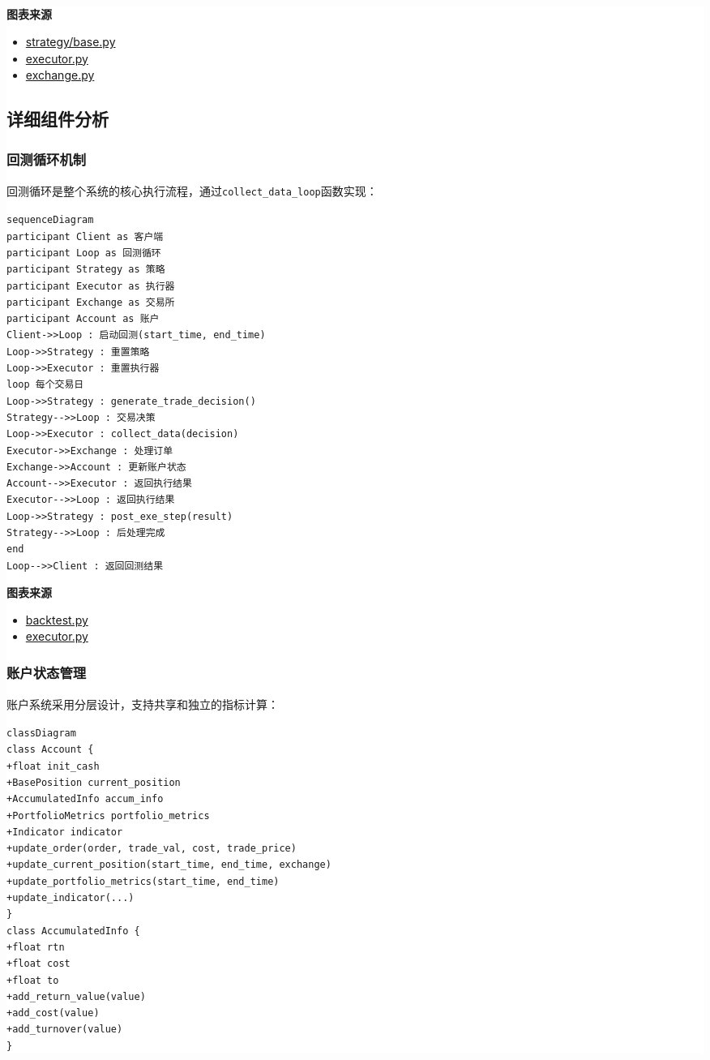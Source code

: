 **图表来源**
- [strategy/base.py](file://qlib/strategy/base.py#L1-L100)
- [executor.py](file://qlib/backtest/executor.py#L1-L100)
- [exchange.py](file://qlib/backtest/exchange.py#L1-L100)

## 详细组件分析

### 回测循环机制

回测循环是整个系统的核心执行流程，通过`collect_data_loop`函数实现：

```mermaid
sequenceDiagram
participant Client as 客户端
participant Loop as 回测循环
participant Strategy as 策略
participant Executor as 执行器
participant Exchange as 交易所
participant Account as 账户
Client->>Loop : 启动回测(start_time, end_time)
Loop->>Strategy : 重置策略
Loop->>Executor : 重置执行器
loop 每个交易日
Loop->>Strategy : generate_trade_decision()
Strategy-->>Loop : 交易决策
Loop->>Executor : collect_data(decision)
Executor->>Exchange : 处理订单
Exchange->>Account : 更新账户状态
Account-->>Executor : 返回执行结果
Executor-->>Loop : 返回执行结果
Loop->>Strategy : post_exe_step(result)
Strategy-->>Loop : 后处理完成
end
Loop-->>Client : 返回回测结果
```

**图表来源**
- [backtest.py](file://qlib/backtest/backtest.py#L60-L110)
- [executor.py](file://qlib/backtest/executor.py#L200-L300)

### 账户状态管理

账户系统采用分层设计，支持共享和独立的指标计算：

```mermaid
classDiagram
class Account {
+float init_cash
+BasePosition current_position
+AccumulatedInfo accum_info
+PortfolioMetrics portfolio_metrics
+Indicator indicator
+update_order(order, trade_val, cost, trade_price)
+update_current_position(start_time, end_time, exchange)
+update_portfolio_metrics(start_time, end_time)
+update_indicator(...)
}
class AccumulatedInfo {
+float rtn
+float cost
+float to
+add_return_value(value)
+add_cost(value)
+add_turnover(value)
}
```